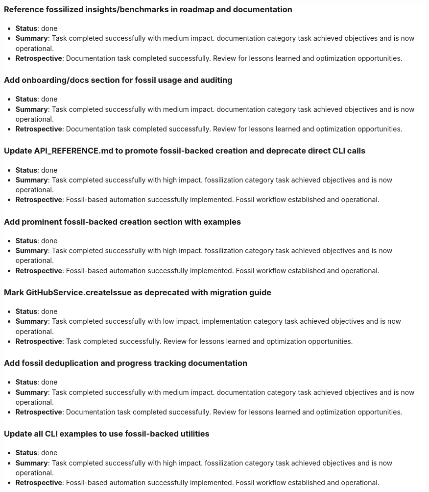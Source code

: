 ### Reference fossilized insights/benchmarks in roadmap and documentation
- **Status**: done
- **Summary**: Task completed successfully with medium impact. documentation category task achieved objectives and is now operational.
- **Retrospective**: Documentation task completed successfully. Review for lessons learned and optimization opportunities.

### Add onboarding/docs section for fossil usage and auditing
- **Status**: done
- **Summary**: Task completed successfully with medium impact. documentation category task achieved objectives and is now operational.
- **Retrospective**: Documentation task completed successfully. Review for lessons learned and optimization opportunities.

### Update API_REFERENCE.md to promote fossil-backed creation and deprecate direct CLI calls
- **Status**: done
- **Summary**: Task completed successfully with high impact. fossilization category task achieved objectives and is now operational.
- **Retrospective**: Fossil-based automation successfully implemented. Fossil workflow established and operational.

### Add prominent fossil-backed creation section with examples
- **Status**: done
- **Summary**: Task completed successfully with high impact. fossilization category task achieved objectives and is now operational.
- **Retrospective**: Fossil-based automation successfully implemented. Fossil workflow established and operational.

### Mark GitHubService.createIssue as deprecated with migration guide
- **Status**: done
- **Summary**: Task completed successfully with low impact. implementation category task achieved objectives and is now operational.
- **Retrospective**: Task completed successfully. Review for lessons learned and optimization opportunities.

### Add fossil deduplication and progress tracking documentation
- **Status**: done
- **Summary**: Task completed successfully with medium impact. documentation category task achieved objectives and is now operational.
- **Retrospective**: Documentation task completed successfully. Review for lessons learned and optimization opportunities.

### Update all CLI examples to use fossil-backed utilities
- **Status**: done
- **Summary**: Task completed successfully with high impact. fossilization category task achieved objectives and is now operational.
- **Retrospective**: Fossil-based automation successfully implemented. Fossil workflow established and operational.
